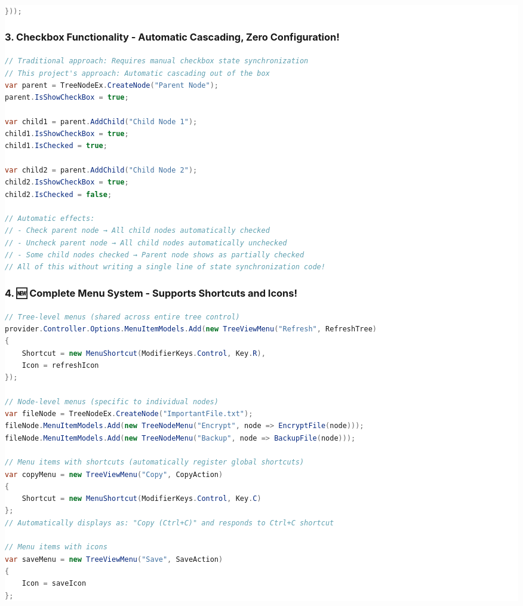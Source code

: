 ```csharp
}));
```

### 3. Checkbox Functionality - Automatic Cascading, Zero Configuration!

```csharp
// Traditional approach: Requires manual checkbox state synchronization
// This project's approach: Automatic cascading out of the box
var parent = TreeNodeEx.CreateNode("Parent Node");
parent.IsShowCheckBox = true;

var child1 = parent.AddChild("Child Node 1");
child1.IsShowCheckBox = true;
child1.IsChecked = true;

var child2 = parent.AddChild("Child Node 2"); 
child2.IsShowCheckBox = true;
child2.IsChecked = false;

// Automatic effects:
// - Check parent node → All child nodes automatically checked
// - Uncheck parent node → All child nodes automatically unchecked  
// - Some child nodes checked → Parent node shows as partially checked
// All of this without writing a single line of state synchronization code!
```

### 4. 🆕 Complete Menu System - Supports Shortcuts and Icons!

```csharp
// Tree-level menus (shared across entire tree control)
provider.Controller.Options.MenuItemModels.Add(new TreeViewMenu("Refresh", RefreshTree)
{
    Shortcut = new MenuShortcut(ModifierKeys.Control, Key.R),
    Icon = refreshIcon
});

// Node-level menus (specific to individual nodes)
var fileNode = TreeNodeEx.CreateNode("ImportantFile.txt");
fileNode.MenuItemModels.Add(new TreeNodeMenu("Encrypt", node => EncryptFile(node)));
fileNode.MenuItemModels.Add(new TreeNodeMenu("Backup", node => BackupFile(node)));

// Menu items with shortcuts (automatically register global shortcuts)
var copyMenu = new TreeViewMenu("Copy", CopyAction)
{
    Shortcut = new MenuShortcut(ModifierKeys.Control, Key.C)
};
// Automatically displays as: "Copy (Ctrl+C)" and responds to Ctrl+C shortcut

// Menu items with icons
var saveMenu = new TreeViewMenu("Save", SaveAction)
{
    Icon = saveIcon
};
```
